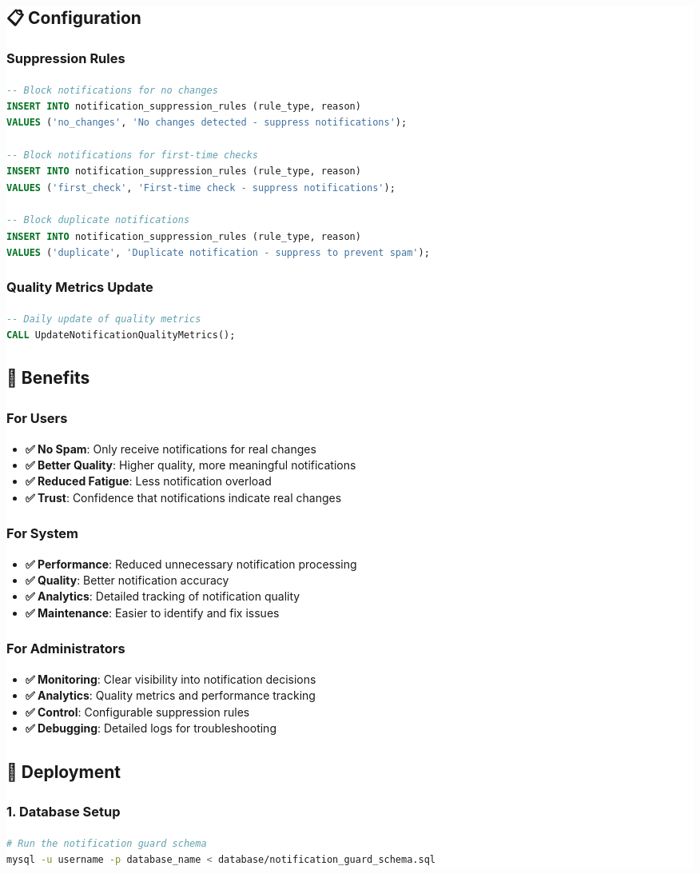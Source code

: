## 📋 **Configuration**

### **Suppression Rules**
```sql
-- Block notifications for no changes
INSERT INTO notification_suppression_rules (rule_type, reason) 
VALUES ('no_changes', 'No changes detected - suppress notifications');

-- Block notifications for first-time checks
INSERT INTO notification_suppression_rules (rule_type, reason) 
VALUES ('first_check', 'First-time check - suppress notifications');

-- Block duplicate notifications
INSERT INTO notification_suppression_rules (rule_type, reason) 
VALUES ('duplicate', 'Duplicate notification - suppress to prevent spam');
```

### **Quality Metrics Update**
```sql
-- Daily update of quality metrics
CALL UpdateNotificationQualityMetrics();
```

## 🎯 **Benefits**

### **For Users**
- **✅ No Spam**: Only receive notifications for real changes
- **✅ Better Quality**: Higher quality, more meaningful notifications
- **✅ Reduced Fatigue**: Less notification overload
- **✅ Trust**: Confidence that notifications indicate real changes

### **For System**
- **✅ Performance**: Reduced unnecessary notification processing
- **✅ Quality**: Better notification accuracy
- **✅ Analytics**: Detailed tracking of notification quality
- **✅ Maintenance**: Easier to identify and fix issues

### **For Administrators**
- **✅ Monitoring**: Clear visibility into notification decisions
- **✅ Analytics**: Quality metrics and performance tracking
- **✅ Control**: Configurable suppression rules
- **✅ Debugging**: Detailed logs for troubleshooting

## 🚀 **Deployment**

### **1. Database Setup**
```bash
# Run the notification guard schema
mysql -u username -p database_name < database/notification_guard_schema.sql
```
